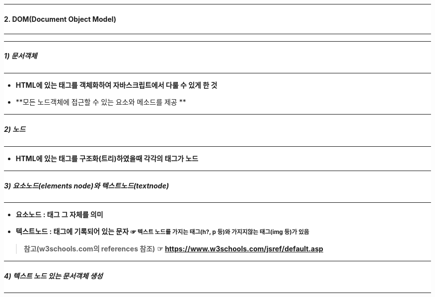 





------

#### 2. DOM(Document Object Model)

------



---

##### 1) 문서객체

---

- **HTML에 있는 태그를 객체화하여 자바스크립트에서 다룰 수 있게 한 것**

- **모든 노드객체에 접근할 수 있는 요소와 메소드를 제공 **





---

##### 2) 노드

---

- **HTML에 있는 태그를 구조화(트리)하였을때 각각의 태그가 노드**





---

##### 3) 요소노드(elements node)와 텍스트노드(textnode)

---

- **요소노드 : 태그 그 자체를 의미**

- **텍스트노드 : 태그에 기록되어 있는 문자
  <small>☞ 텍스트 노드를 가지는 태그(h?, p 등)와 가지지않는 태그(img 등)가 있음</small>**

> **참고(w3schools.com의 references 참조)**
> 			**☞ https://www.w3schools.com/jsref/default.asp**









------

##### 4) 텍스트 노드 있는 문서객체 생성

------
